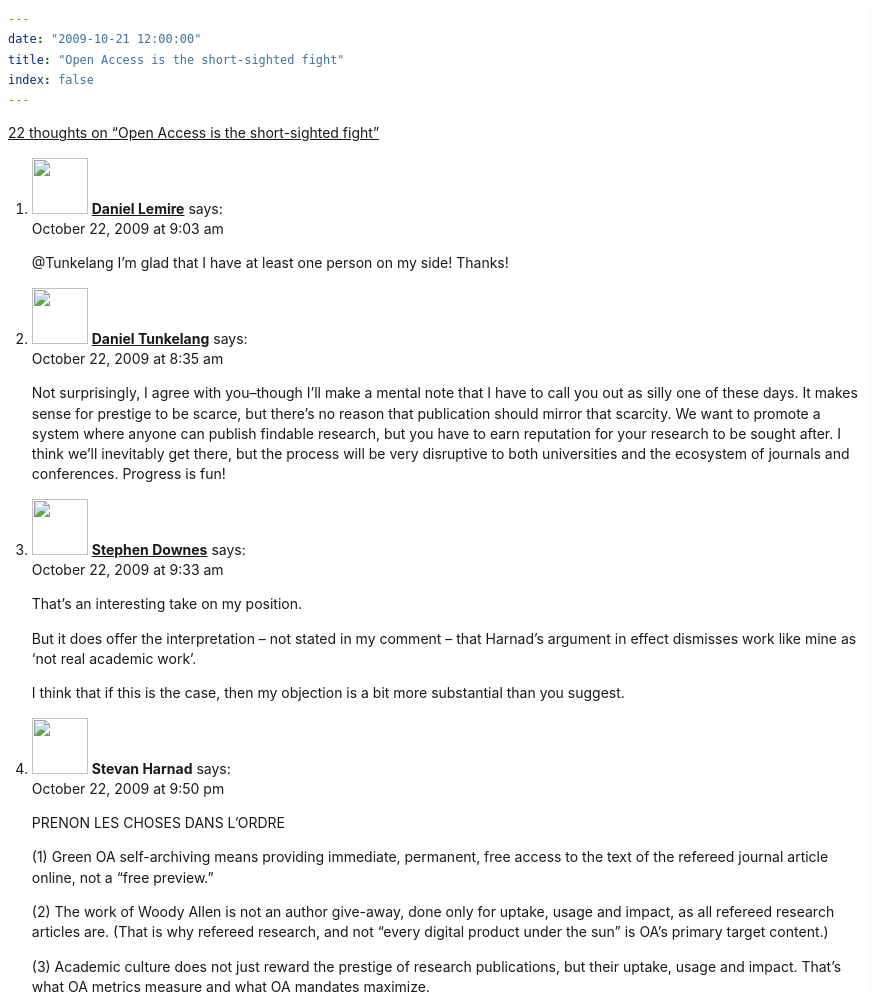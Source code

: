 ```yaml
---
date: "2009-10-21 12:00:00"
title: "Open Access is the short-sighted fight"
index: false
---
```


[22 thoughts on &ldquo;Open Access is the short-sighted fight&rdquo;](/lemire/blog/2009/10-21-open-access-is-the-short-sighted-fight)

<ol class="comment-list">
<li id="comment-51767" class="comment even thread-even depth-1">
<div class="comment-author vcard">
<img alt src="https://secure.gravatar.com/avatar/4b736113aa1557b9a110b5123d81d5f6?s=56&#038;d=mm&#038;r=g" srcset="https://secure.gravatar.com/avatar/4b736113aa1557b9a110b5123d81d5f6?s=112&#038;d=mm&#038;r=g 2x" class="avatar avatar-56 photo" height="56" width="56" decoding="async" /> <b class="fn"><a href="https://lemire.me/blog/" class="url" rel="ugc">Daniel Lemire</a></b> <span class="says">says:</span> </div>
<div class="comment-metadata"><time datetime="2009-10-22T09:03:04+00:00">October 22, 2009 at 9:03 am</time></a> </div>
<div class="comment-content">
<p>@Tunkelang I&rsquo;m glad that I have at least one person on my side! Thanks!</p>
</div>
</li>
<li id="comment-51766" class="comment odd alt thread-odd thread-alt depth-1">
<div class="comment-author vcard">
<img alt src="https://secure.gravatar.com/avatar/e9a1ce0b75918ac8c05ae1e83ebeab69?s=56&#038;d=mm&#038;r=g" srcset="https://secure.gravatar.com/avatar/e9a1ce0b75918ac8c05ae1e83ebeab69?s=112&#038;d=mm&#038;r=g 2x" class="avatar avatar-56 photo" height="56" width="56" decoding="async" /> <b class="fn"><a href="http://thenoisychannel.com/" class="url" rel="ugc external nofollow">Daniel Tunkelang</a></b> <span class="says">says:</span> </div>
<div class="comment-metadata"><time datetime="2009-10-22T08:35:10+00:00">October 22, 2009 at 8:35 am</time></a> </div>
<div class="comment-content">
<p>Not surprisingly, I agree with you&#8211;though I&rsquo;ll make a mental note that I have to call you out as silly one of these days. It makes sense for prestige to be scarce, but there&rsquo;s no reason that publication should mirror that scarcity. We want to promote a system where anyone can publish findable research, but you have to earn reputation for your research to be sought after. I think we&rsquo;ll inevitably get there, but the process will be very disruptive to both universities and the ecosystem of journals and conferences. Progress is fun!</p>
</div>
</li>
<li id="comment-51768" class="comment even thread-even depth-1">
<div class="comment-author vcard">
<img alt src="https://secure.gravatar.com/avatar/4611f83b6c5b6360f5f75084e9ee1919?s=56&#038;d=mm&#038;r=g" srcset="https://secure.gravatar.com/avatar/4611f83b6c5b6360f5f75084e9ee1919?s=112&#038;d=mm&#038;r=g 2x" class="avatar avatar-56 photo" height="56" width="56" loading="lazy" decoding="async" /> <b class="fn"><a href="http://www.downes.ca" class="url" rel="ugc external nofollow">Stephen Downes</a></b> <span class="says">says:</span> </div>
<div class="comment-metadata"><time datetime="2009-10-22T09:33:07+00:00">October 22, 2009 at 9:33 am</time></a> </div>
<div class="comment-content">
<p>That&rsquo;s an interesting take on my position.</p>
<p>But it does offer the interpretation &#8211; not stated in my comment &#8211; that Harnad&rsquo;s argument in effect dismisses work like mine as &lsquo;not real academic work&rsquo;.</p>
<p>I think that if this is the case, then my objection is a bit more substantial than you suggest.</p>
</div>
</li>
<li id="comment-51770" class="comment odd alt thread-odd thread-alt depth-1">
<div class="comment-author vcard">
<img alt src="https://secure.gravatar.com/avatar/b6d9e297bbbe0f69d3817b93ef5b9d18?s=56&#038;d=mm&#038;r=g" srcset="https://secure.gravatar.com/avatar/b6d9e297bbbe0f69d3817b93ef5b9d18?s=112&#038;d=mm&#038;r=g 2x" class="avatar avatar-56 photo" height="56" width="56" loading="lazy" decoding="async" /> <b class="fn">Stevan Harnad</b> <span class="says">says:</span> </div>
<div class="comment-metadata"><time datetime="2009-10-22T21:50:58+00:00">October 22, 2009 at 9:50 pm</time></a> </div>
<div class="comment-content">
<p>PRENON LES CHOSES DANS L&rsquo;ORDRE</p>
<p>(1) Green OA self-archiving means providing immediate, permanent, free access to the text of the refereed journal article online, not a &ldquo;free preview.&rdquo;</p>
<p>(2) The work of Woody Allen is not an author give-away, done only for uptake, usage and impact, as all refereed research articles are. (That is why refereed research, and not &ldquo;every digital product under the sun&rdquo; is OA&rsquo;s primary target content.)</p>
<p>(3) Academic culture does not just reward the prestige of research publications, but their uptake, usage and impact. That&rsquo;s what OA metrics measure and what OA mandates maximize.</p>